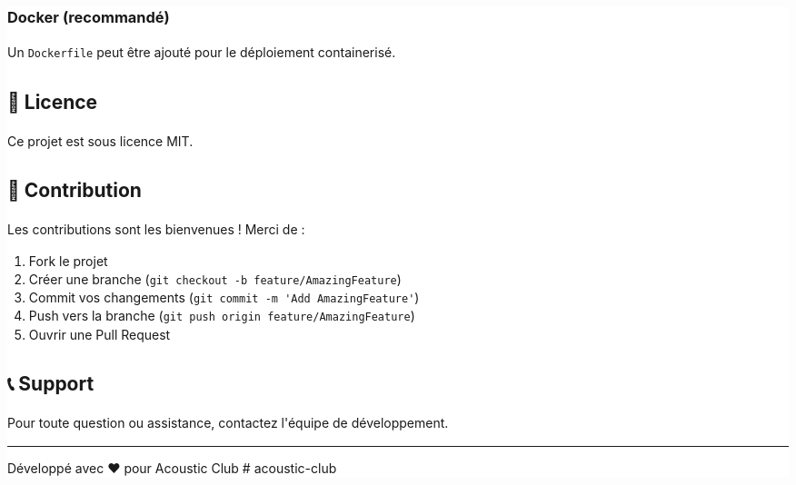### Docker (recommandé)

Un `Dockerfile` peut être ajouté pour le déploiement containerisé.

## 📄 Licence

Ce projet est sous licence MIT.

## 🤝 Contribution

Les contributions sont les bienvenues ! Merci de :
1. Fork le projet
2. Créer une branche (`git checkout -b feature/AmazingFeature`)
3. Commit vos changements (`git commit -m 'Add AmazingFeature'`)
4. Push vers la branche (`git push origin feature/AmazingFeature`)
5. Ouvrir une Pull Request

## 📞 Support

Pour toute question ou assistance, contactez l'équipe de développement.

---

Développé avec ❤️ pour Acoustic Club
#   a c o u s t i c - c l u b 
 
 